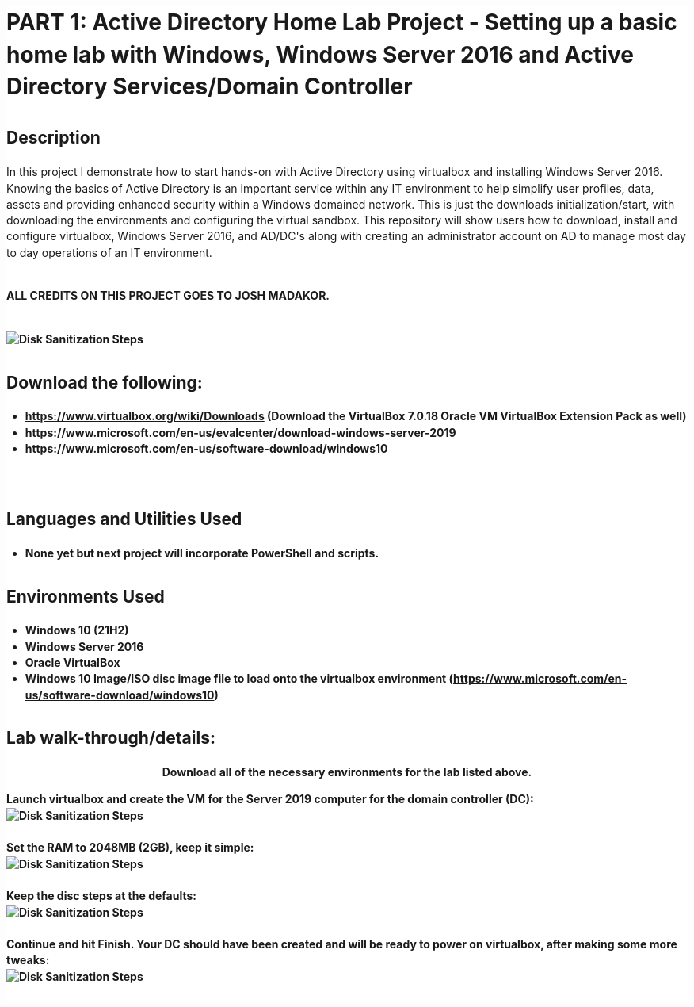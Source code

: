 <h1>PART 1: Active Directory Home Lab Project - Setting up a basic home lab with Windows, Windows Server 2016 and Active Directory Services/Domain Controller</h1>

<h2>Description</h2>
In this project I demonstrate how to start hands-on with Active Directory using virtualbox and installing Windows Server 2016. Knowing the basics of Active Directory is an important service within any IT environment to help simplify user profiles, data, assets and providing enhanced security within a Windows domained network. This is just the downloads initialization/start, with downloading the environments and configuring the virtual sandbox. This repository will show users how to download, install and configure virtualbox, Windows Server 2016, and AD/DC's along with creating an administrator account on AD to manage most day to day operations of an IT environment. 

<br>
<br/>

<b>ALL CREDITS ON THIS PROJECT GOES TO JOSH MADAKOR. <b> 

<br/>
<img src="https://imgur.com/yibftVW.png" height="80%" width="80%" alt="Disk Sanitization Steps"/>
<br />

<h2>Download the following:</h2>

- <b>https://www.virtualbox.org/wiki/Downloads (Download the VirtualBox 7.0.18 Oracle VM VirtualBox Extension Pack as well)
- <b>https://www.microsoft.com/en-us/evalcenter/download-windows-server-2019
- <b>https://www.microsoft.com/en-us/software-download/windows10

<br />

<h2>Languages and Utilities Used</h2>

- <b>None yet but next project will incorporate PowerShell and scripts.
  
<h2>Environments Used </h2>

- <b>Windows 10</b> (21H2)
- <b>Windows Server 2016</b>
- <b>Oracle VirtualBox</b>
- <b>Windows 10 Image/ISO disc image file to load onto the virtualbox environment (https://www.microsoft.com/en-us/software-download/windows10)

<h2>Lab walk-through/details:</h2>

<p align="center">
Download all of the necessary environments for the lab listed above. <br/>

Launch virtualbox and create the VM for the Server 2019 computer for the domain controller (DC):  <br/>
<img src="https://imgur.com/J23hbye.png" height="80%" width="80%" alt="Disk Sanitization Steps"/>
<br />
<br />
Set the RAM to 2048MB (2GB), keep it simple: <br/>
<img src="https://imgur.com/dxnBgr8.png" height="80%" width="80%" alt="Disk Sanitization Steps"/>
<br />
<br />
Keep the disc steps at the defaults:  <br/>
<img src="https://imgur.com/dG4IJk2.png" height="80%" width="80%" alt="Disk Sanitization Steps"/>
<br />
<br />
Continue and hit Finish. Your DC should have been created and will be ready to power on virtualbox, after making some more tweaks:  <br/>
<img src="https://imgur.com/OcDKlEw.png" height="80%" width="80%" alt="Disk Sanitization Steps"/>
<br />
<br />